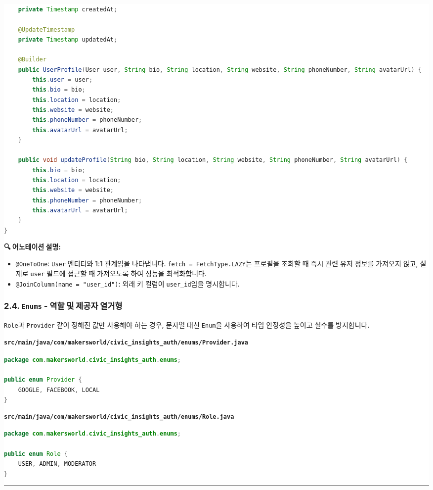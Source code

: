```java
    private Timestamp createdAt;

    @UpdateTimestamp
    private Timestamp updatedAt;

    @Builder
    public UserProfile(User user, String bio, String location, String website, String phoneNumber, String avatarUrl) {
        this.user = user;
        this.bio = bio;
        this.location = location;
        this.website = website;
        this.phoneNumber = phoneNumber;
        this.avatarUrl = avatarUrl;
    }

    public void updateProfile(String bio, String location, String website, String phoneNumber, String avatarUrl) {
        this.bio = bio;
        this.location = location;
        this.website = website;
        this.phoneNumber = phoneNumber;
        this.avatarUrl = avatarUrl;
    }
}
```
**🔍 어노테이션 설명:**
-   `@OneToOne`: `User` 엔티티와 1:1 관계임을 나타냅니다. `fetch = FetchType.LAZY`는 프로필을 조회할 때 즉시 관련 유저 정보를 가져오지 않고, 실제로 `user` 필드에 접근할 때 가져오도록 하여 성능을 최적화합니다.
-   `@JoinColumn(name = "user_id")`: 외래 키 컬럼이 `user_id`임을 명시합니다.

### 2.4. `Enums` - 역할 및 제공자 열거형

`Role`과 `Provider` 같이 정해진 값만 사용해야 하는 경우, 문자열 대신 `Enum`을 사용하여 타입 안정성을 높이고 실수를 방지합니다.

**`src/main/java/com/makersworld/civic_insights_auth/enums/Provider.java`**
```java
package com.makersworld.civic_insights_auth.enums;

public enum Provider {
    GOOGLE, FACEBOOK, LOCAL
}
```

**`src/main/java/com/makersworld/civic_insights_auth/enums/Role.java`**
```java
package com.makersworld.civic_insights_auth.enums;

public enum Role {
    USER, ADMIN, MODERATOR
}
```

---